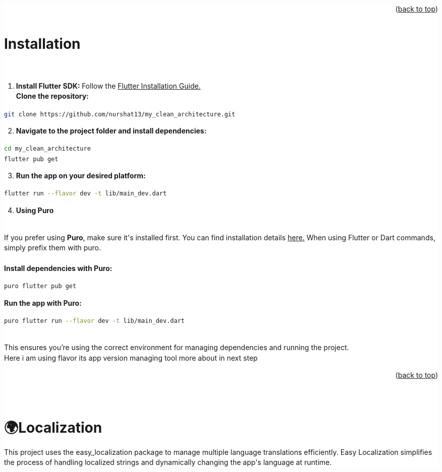 <p align="right">(<a href="#readme-top">back to top</a>)</p>


# Installation
<a name="installation"></a>
<br>
1. <strong>Install Flutter SDK: </strong> Follow the <a href="https://flutter.dev/docs/get-started/install">Flutter Installation Guide.</a>
   <br><strong>Clone the repository: </strong>
   <br>
```sh
git clone https://github.com/nurshat13/my_clean_architecture.git
```
2. <strong>Navigate to the project folder and install dependencies:</strong>
```sh
cd my_clean_architecture
flutter pub get
```
3. <strong>Run the app on your desired platform:</strong>
```sh
flutter run --flavor dev -t lib/main_dev.dart
```
4. <strong>Using Puro</strong>
<br>
If you prefer using <strong>Puro</strong>, make sure it's installed first. You can find installation details <a href="https://puro.dev/"> here.</a> When using Flutter or Dart commands, simply prefix them with puro.
<br><br>
<strong>Install dependencies with Puro:</strong>

```sh
puro flutter pub get
```
<strong>Run the app with Puro:</strong>

```sh
puro flutter run --flavor dev -t lib/main_dev.dart
```
<br>
This ensures you’re using the correct environment for managing dependencies and running the project.
<br>
Here i am using flavor its app version managing tool more about in next step

<p align="right">(<a href="#readme-top">back to top</a>)</p>
<br>


# 🌍Localization
<a name="localization"></a>

This project uses the easy_localization package to manage multiple language translations efficiently. Easy Localization simplifies the process of handling localized strings and dynamically changing the app's language at runtime.
